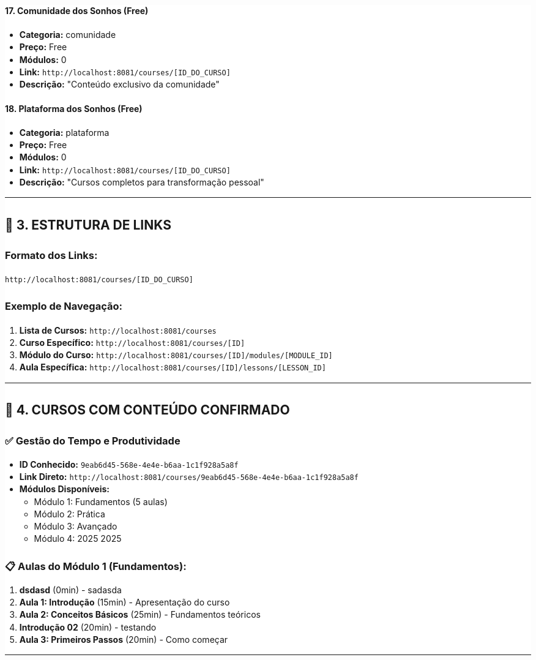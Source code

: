 #### **17. Comunidade dos Sonhos (Free)**
- **Categoria:** comunidade
- **Preço:** Free
- **Módulos:** 0
- **Link:** `http://localhost:8081/courses/[ID_DO_CURSO]`
- **Descrição:** "Conteúdo exclusivo da comunidade"

#### **18. Plataforma dos Sonhos (Free)**
- **Categoria:** plataforma
- **Preço:** Free
- **Módulos:** 0
- **Link:** `http://localhost:8081/courses/[ID_DO_CURSO]`
- **Descrição:** "Cursos completos para transformação pessoal"

---

## 🔗 **3. ESTRUTURA DE LINKS**

### **Formato dos Links:**
```
http://localhost:8081/courses/[ID_DO_CURSO]
```

### **Exemplo de Navegação:**
1. **Lista de Cursos:** `http://localhost:8081/courses`
2. **Curso Específico:** `http://localhost:8081/courses/[ID]`
3. **Módulo do Curso:** `http://localhost:8081/courses/[ID]/modules/[MODULE_ID]`
4. **Aula Específica:** `http://localhost:8081/courses/[ID]/lessons/[LESSON_ID]`

---

## 🎯 **4. CURSOS COM CONTEÚDO CONFIRMADO**

### **✅ Gestão do Tempo e Produtividade**
- **ID Conhecido:** `9eab6d45-568e-4e4e-b6aa-1c1f928a5a8f`
- **Link Direto:** `http://localhost:8081/courses/9eab6d45-568e-4e4e-b6aa-1c1f928a5a8f`
- **Módulos Disponíveis:**
  - Módulo 1: Fundamentos (5 aulas)
  - Módulo 2: Prática
  - Módulo 3: Avançado
  - Módulo 4: 2025 2025

### **📋 Aulas do Módulo 1 (Fundamentos):**
1. **dsdasd** (0min) - sadasda
2. **Aula 1: Introdução** (15min) - Apresentação do curso
3. **Aula 2: Conceitos Básicos** (25min) - Fundamentos teóricos
4. **Introdução 02** (20min) - testando
5. **Aula 3: Primeiros Passos** (20min) - Como começar

---

